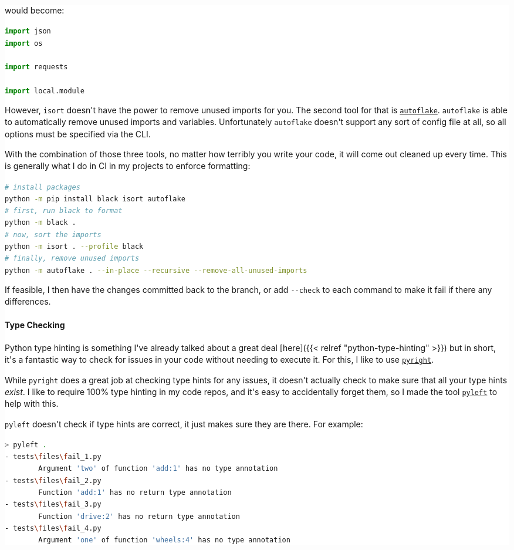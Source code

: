 would become:

```python
import json
import os

import requests

import local.module
```

However, `isort` doesn't have the power to remove unused imports for you. The second
tool for that is [`autoflake`](https://pypi.org/project/autoflake/). `autoflake`
is able to automatically remove unused imports and variables. Unfortunately `autoflake`
doesn't support any sort of config file at all, so all options must be specified
via the CLI.

With the combination of those three tools, no matter how terribly you write your code,
it will come out cleaned up every time.
This is generally what I do in CI in my projects to enforce formatting:

```bash
# install packages
python -m pip install black isort autoflake
# first, run black to format
python -m black .
# now, sort the imports
python -m isort . --profile black
# finally, remove unused imports
python -m autoflake . --in-place --recursive --remove-all-unused-imports
```

If feasible, I then have the changes committed back to the branch, or add
`--check` to each command to make it fail if there any differences.

#### Type Checking

Python type hinting is something I've already talked about a great deal
[here]({{< relref "python-type-hinting" >}}) but in short, it's a fantastic way
to check for issues in your code without needing to execute it.
For this, I like to use [`pyright`](https://github.com/microsoft/pyright).

While `pyright` does a great job at checking type hints for any issues,
it doesn't actually check to make sure that all your type hints _exist_.
I like to require 100% type hinting in my code repos, and it's easy
to accidentally forget them, so I made the tool
[`pyleft`](https://pypi.org/project/pyleft) to help with this.

`pyleft` doesn't check if type hints are correct, it just makes sure they are there.
For example:

```bash
> pyleft .
- tests\files\fail_1.py
        Argument 'two' of function 'add:1' has no type annotation
- tests\files\fail_2.py
        Function 'add:1' has no return type annotation
- tests\files\fail_3.py
        Function 'drive:2' has no return type annotation
- tests\files\fail_4.py
        Argument 'one' of function 'wheels:4' has no type annotation
```

